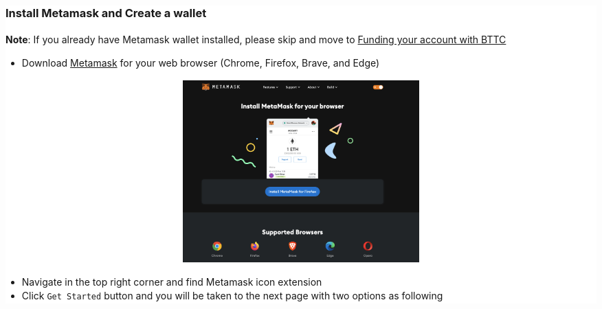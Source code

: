 <h3 id="install_metamask">Install Metamask and Create a wallet</h3>

**Note**: If you already have Metamask wallet installed, please skip and move to <a href="#funding_account">Funding your account with BTTC</a>

- Download [Metamask](https://metamask.io/download/) for your web browser (Chrome, Firefox, Brave, and Edge)
<p align="center">
    <img src="../images/img2.png" alt="download metamask" width="40%" height="70%"> 
</p>

- Navigate in the top right corner and find Metamask icon extension
- Click `Get Started` button and you will be taken to the next page with two options as following
<p align="center">
